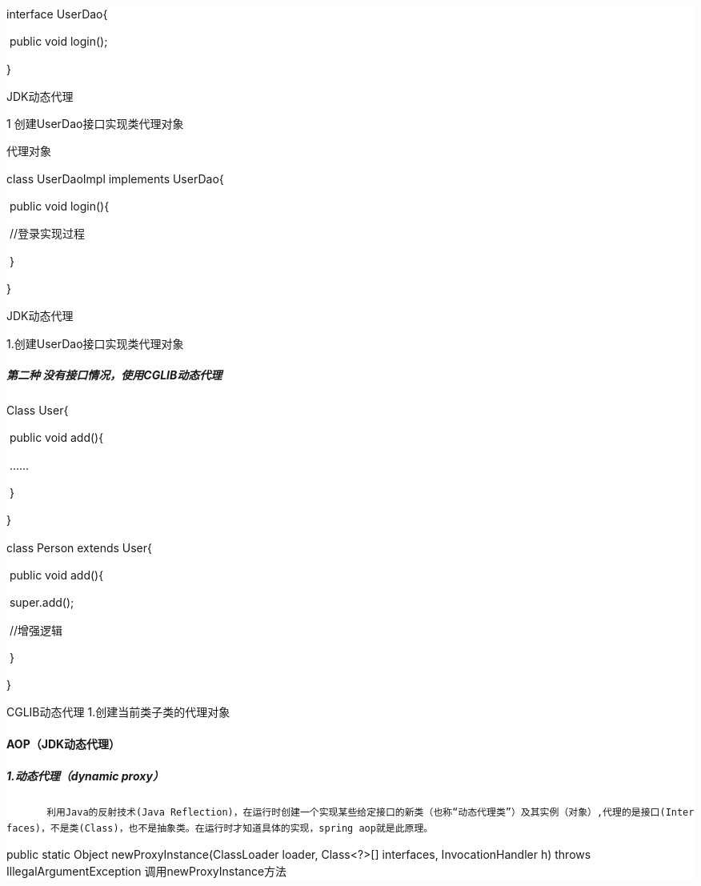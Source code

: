 interface UserDao{

​	public void login();

}

JDK动态代理

1 创建UserDao接口实现类代理对象

代理对象

class UserDaoImpl implements UserDao{

​	public void login(){

​		//登录实现过程

​	}

}

JDK动态代理

1.创建UserDao接口实现类代理对象

##### 第二种 没有接口情况，使用CGLIB动态代理

Class User{

​	public void add(){

​		......

​	}

}



class Person extends User{

​	public void add(){

​		super.add();

​		//增强逻辑	

​	}

}

CGLIB动态代理	1.创建当前类子类的代理对象 

#### AOP（JDK动态代理）

##### 1.动态代理（dynamic proxy）

           利用Java的反射技术(Java Reflection)，在运行时创建一个实现某些给定接口的新类（也称“动态代理类”）及其实例（对象）,代理的是接口(Interfaces)，不是类(Class)，也不是抽象类。在运行时才知道具体的实现，spring aop就是此原理。

   public static Object newProxyInstance(ClassLoader loader,
                                          Class<?>[] interfaces,
                                          InvocationHandler h)
        throws IllegalArgumentException
调用newProxyInstance方法
